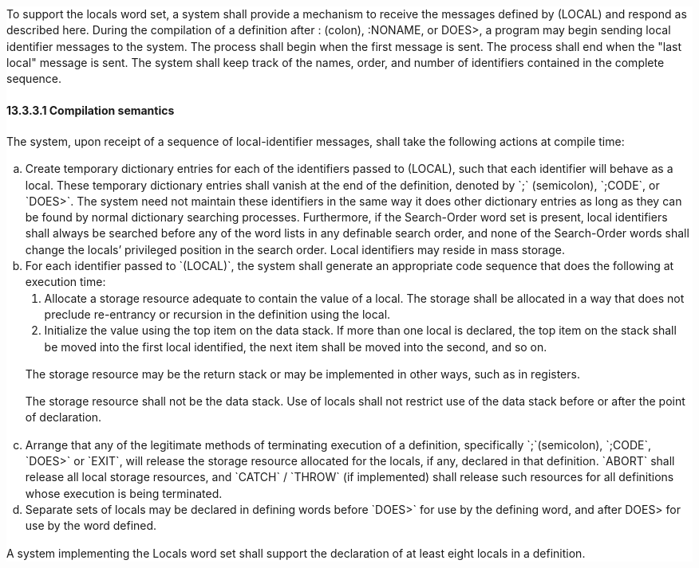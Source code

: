 To support the locals word set, a system shall provide a mechanism to receive the messages defined by  (LOCAL) and respond as described here. 
During the compilation of a definition after : (colon), :NONAME, or DOES>, a program may begin sending  local identifier messages to the system. The process shall begin when the first message is sent. The process  shall end when the "last local" message is sent. The system shall keep track of the names, order, and  number of identifiers contained in the complete sequence. 

#### 13.3.3.1 Compilation semantics 

The system, upon receipt of a sequence of local-identifier messages, shall take the following actions at  compile time: 

<ol type="a" class="itemize"> 
  <li>Create temporary dictionary entries for each of the identifiers passed to (LOCAL), such that each  identifier will behave as a local. These temporary dictionary entries shall vanish at the end of the  definition, denoted by `;` (semicolon), `;CODE`, or `DOES>`. The system need not maintain these  identifiers in the same way it does other dictionary entries as long as they can be found by normal  dictionary searching processes. Furthermore, if the Search-Order word set is present, local identifiers  shall always be searched before any of the word lists in any definable search order, and none of the  Search-Order words shall change the locals’ privileged position in the search order. Local identifiers  may reside in mass storage.</li>

  <li>For each identifier passed to `(LOCAL)`, the system shall generate an appropriate code sequence that  does the following at execution time:

  <ol>
    <li> Allocate a storage resource adequate to contain the value of a local. The storage shall be allocated  in a way that does not preclude re-entrancy or recursion in the definition using the local. </li>
    <li> Initialize the value using the top item on the data stack. If more than one local is declared, the top  item on the stack shall be moved into the first local identified, the next item shall be moved into the  second, and so on. </li>
  </ol>

The storage resource may be the return stack or may be implemented in other ways, such as in registers. 

The storage resource shall not be the data stack. Use of locals shall not restrict use of the data stack  before or after the point of declaration. </li>
</ol>

<ol type="a" start="3">
  <li>Arrange that any of the legitimate methods of terminating execution of a definition, specifically `;`(semicolon), `;CODE`, `DOES>` or `EXIT`, will release the storage resource allocated for the locals, if any,  declared in that definition. `ABORT` shall release all local storage resources, and `CATCH` / `THROW` (if  implemented) shall release such resources for all definitions whose execution is being terminated.</li>

  <li>Separate sets of locals may be declared in defining words before `DOES>` for use by the defining word,  and after DOES> for use by the word defined.</li>
</ol>

A system implementing the Locals word set shall support the declaration of at least eight locals in a  definition. 


